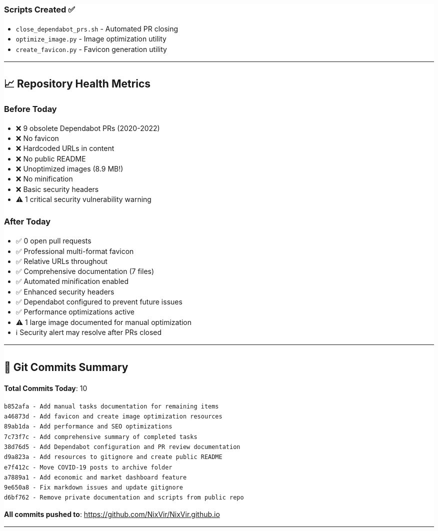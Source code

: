 ### Scripts Created ✅
- `close_dependabot_prs.sh` - Automated PR closing
- `optimize_image.py` - Image optimization utility
- `create_favicon.py` - Favicon generation utility

---

## 📈 Repository Health Metrics

### Before Today
- ❌ 9 obsolete Dependabot PRs (2020-2022)
- ❌ No favicon
- ❌ Hardcoded URLs in content
- ❌ No public README
- ❌ Unoptimized images (8.9 MB!)
- ❌ No minification
- ❌ Basic security headers
- ⚠️ 1 critical security vulnerability warning

### After Today
- ✅ 0 open pull requests
- ✅ Professional multi-format favicon
- ✅ Relative URLs throughout
- ✅ Comprehensive documentation (7 files)
- ✅ Automated minification enabled
- ✅ Enhanced security headers
- ✅ Dependabot configured to prevent future issues
- ✅ Performance optimizations active
- ⚠️ 1 large image documented for manual optimization
- ℹ️ Security alert may resolve after PRs closed

---

## 🚀 Git Commits Summary

**Total Commits Today**: 10

```
b852afa - Add manual tasks documentation for remaining items
a46873d - Add favicon and create image optimization resources
89ab1da - Add performance and SEO optimizations
7c73f7c - Add comprehensive summary of completed tasks
38d76d5 - Add Dependabot configuration and PR review documentation
d9a823a - Add resources to gitignore and create public README
e7f412c - Move COVID-19 posts to archive folder
a7889a1 - Add economic and market dashboard feature
9e650a8 - Fix markdown issues and update gitignore
d6bf762 - Remove private documentation and scripts from public repo
```

**All commits pushed to**: https://github.com/NixVir/NixVir.github.io

---